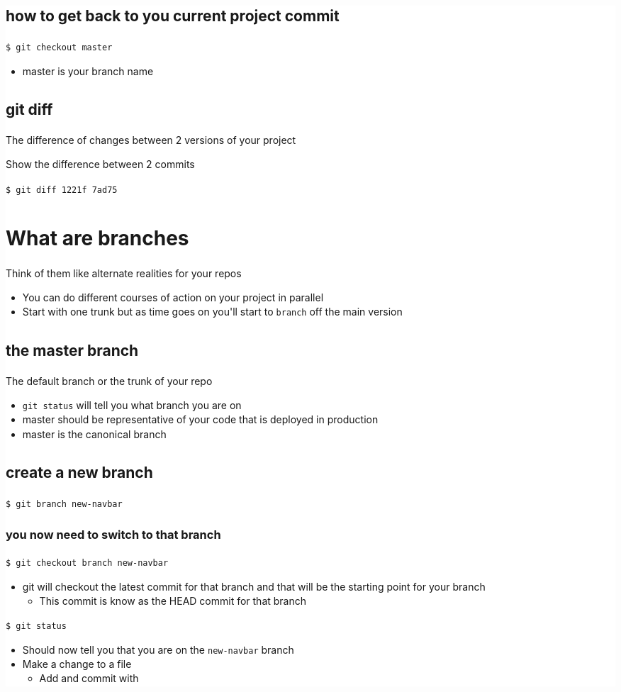 ## how to get back to you current project commit

```
$ git checkout master
```

* master is your branch name

## git diff
The difference of changes between 2 versions of your project

Show the difference between 2 commits

```
$ git diff 1221f 7ad75
```

# What are branches
Think of them like alternate realities for your repos

* You can do different courses of action on your project in parallel
* Start with one trunk but as time goes on you'll start to `branch` off the main version

## the master branch
The default branch or the trunk of your repo

* `git status` will tell you what branch you are on
* master should be representative of your code that is deployed in production
* master is the canonical branch

## create a new branch

```
$ git branch new-navbar
```

### you now need to switch to that branch

```
$ git checkout branch new-navbar
```

* git will checkout the latest commit for that branch and that will be the starting point for your branch
    - This commit is know as the HEAD commit for that branch

```
$ git status
```

* Should now tell you that you are on the `new-navbar` branch
* Make a change to a file
    - Add and commit with

